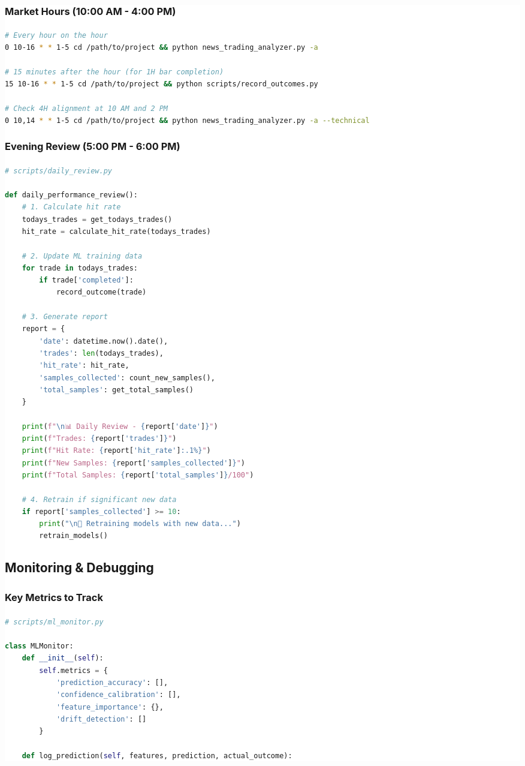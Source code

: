 ### Market Hours (10:00 AM - 4:00 PM)
```bash
# Every hour on the hour
0 10-16 * * 1-5 cd /path/to/project && python news_trading_analyzer.py -a

# 15 minutes after the hour (for 1H bar completion)
15 10-16 * * 1-5 cd /path/to/project && python scripts/record_outcomes.py

# Check 4H alignment at 10 AM and 2 PM
0 10,14 * * 1-5 cd /path/to/project && python news_trading_analyzer.py -a --technical
```

### Evening Review (5:00 PM - 6:00 PM)
```python
# scripts/daily_review.py

def daily_performance_review():
    # 1. Calculate hit rate
    todays_trades = get_todays_trades()
    hit_rate = calculate_hit_rate(todays_trades)
    
    # 2. Update ML training data
    for trade in todays_trades:
        if trade['completed']:
            record_outcome(trade)
    
    # 3. Generate report
    report = {
        'date': datetime.now().date(),
        'trades': len(todays_trades),
        'hit_rate': hit_rate,
        'samples_collected': count_new_samples(),
        'total_samples': get_total_samples()
    }
    
    print(f"\n📊 Daily Review - {report['date']}")
    print(f"Trades: {report['trades']}")
    print(f"Hit Rate: {report['hit_rate']:.1%}")
    print(f"New Samples: {report['samples_collected']}")
    print(f"Total Samples: {report['total_samples']}/100")
    
    # 4. Retrain if significant new data
    if report['samples_collected'] >= 10:
        print("\n🔄 Retraining models with new data...")
        retrain_models()
```

## Monitoring & Debugging

### Key Metrics to Track
```python
# scripts/ml_monitor.py

class MLMonitor:
    def __init__(self):
        self.metrics = {
            'prediction_accuracy': [],
            'confidence_calibration': [],
            'feature_importance': {},
            'drift_detection': []
        }
    
    def log_prediction(self, features, prediction, actual_outcome):
```